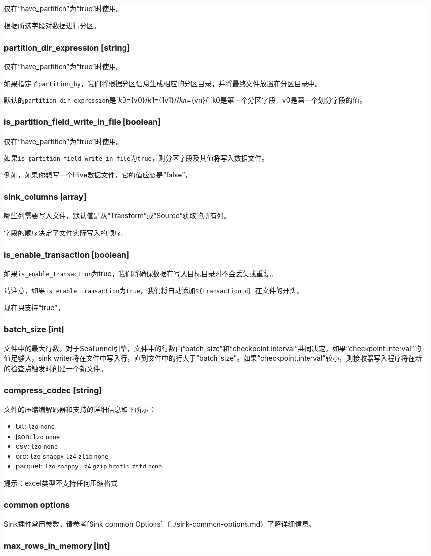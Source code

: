 仅在“have_partition”为“true”时使用。

根据所选字段对数据进行分区。

### partition_dir_expression [string]

仅在“have_partition”为“true”时使用。

如果指定了`partition_by`，我们将根据分区信息生成相应的分区目录，并将最终文件放置在分区目录中。

默认的`partition_dir_expression`是`${k0}=${v0}/${k1}=${1v1}//${kn}=${vn}/``k0是第一个分区字段，v0是第一个划分字段的值。

### is_partition_field_write_in_file [boolean]

仅在“have_partition”为“true”时使用。

如果`is_partition_field_write_in_file`为`true`，则分区字段及其值将写入数据文件。

例如，如果你想写一个Hive数据文件，它的值应该是“false”。

### sink_columns [array]

哪些列需要写入文件，默认值是从“Transform”或“Source”获取的所有列。

字段的顺序决定了文件实际写入的顺序。

### is_enable_transaction [boolean]

如果`is_enable_transaction`为true，我们将确保数据在写入目标目录时不会丢失或重复。

请注意，如果`is_enable_transaction`为`true`，我们将自动添加`${transactionId}_`在文件的开头。

现在只支持“true”。

### batch_size [int]

文件中的最大行数。对于SeaTunnel引擎，文件中的行数由“batch_size”和“checkpoint.interval”共同决定。如果“checkpoint.interval”的值足够大，sink writer将在文件中写入行，直到文件中的行大于“batch_size”。如果“checkpoint.interval”较小，则接收器写入程序将在新的检查点触发时创建一个新文件。

### compress_codec [string]

文件的压缩编解码器和支持的详细信息如下所示：

- txt: `lzo` `none`
- json: `lzo` `none`
- csv: `lzo` `none`
- orc: `lzo` `snappy` `lz4` `zlib` `none`
- parquet: `lzo` `snappy` `lz4` `gzip` `brotli` `zstd` `none`

提示：excel类型不支持任何压缩格式

### common options

Sink插件常用参数，请参考[Sink common Options]（../sink-common-options.md）了解详细信息。

### max_rows_in_memory [int]
